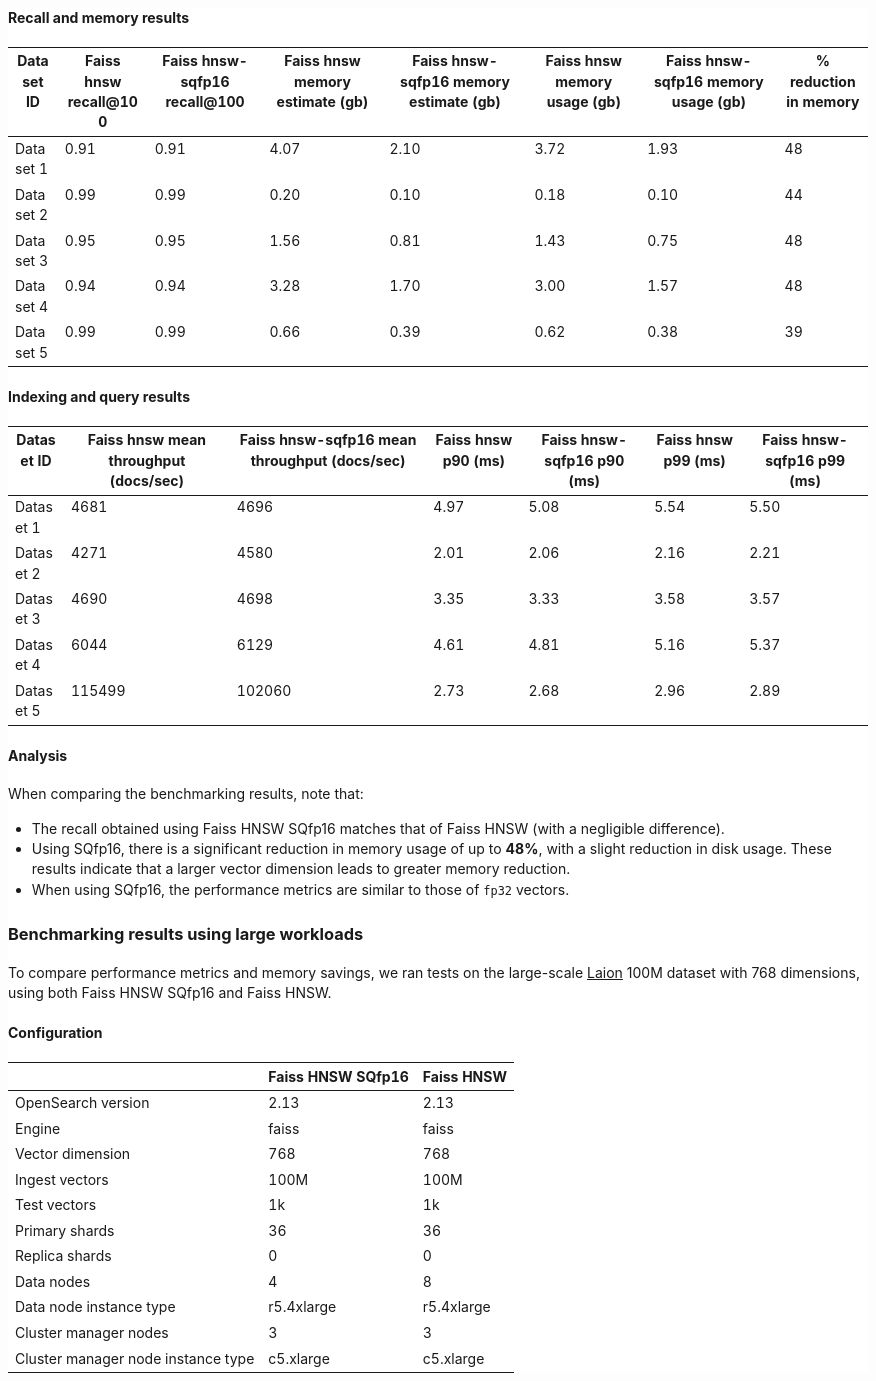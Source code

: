 #### Recall and memory results

|Dataset ID	| Faiss hnsw recall@100	 | Faiss hnsw-sqfp16 recall@100	 |Faiss hnsw memory estimate (gb)	|Faiss hnsw-sqfp16 memory estimate (gb)	|Faiss hnsw memory usage (gb)	|Faiss hnsw-sqfp16 memory usage (gb)	|% reduction in memory	|
|---	|--------------------|-------------------------|---	|---	|---	|---	|--	|
|Dataset 1	| 0.91	              | 0.91                    |4.07	|2.10	|3.72	|1.93	|48 |
|Dataset 2	| 0.99               | 0.99                    |0.20	|0.10	|0.18	|0.10	|44|
|Dataset 3	| 0.95	              | 0.95                    |1.56	|0.81	|1.43	|0.75	|48|
|Dataset 4	| 0.94	              | 0.94                    |3.28	|1.70	|3.00	|1.57	|48|
|Dataset 5	| 0.99	              | 0.99                    |0.66	|0.39	|0.62	|0.38	|39|

#### Indexing and query results

|Dataset ID	|Faiss hnsw mean throughput (docs/sec)	|Faiss hnsw-sqfp16 mean throughput (docs/sec)	|Faiss hnsw p90 (ms)	|Faiss hnsw-sqfp16 p90 (ms)	|Faiss hnsw p99 (ms)	|Faiss hnsw-sqfp16 p99 (ms)	|
|---	|---	|---	|---	|---	|---	|---	|
|Dataset 1	|4681	|4696	|4.97	|5.08	|5.54	|5.50|
|Dataset 2	|4271	|4580	|2.01	|2.06	|2.16	|2.21|
|Dataset 3	|4690	|4698	|3.35	|3.33	|3.58	|3.57|
|Dataset 4	|6044	|6129	|4.61	|4.81	|5.16	|5.37|
|Dataset 5	|115499	|102060	|2.73	|2.68	|2.96	|2.89|

#### Analysis

When comparing the benchmarking results, note that:

* The recall obtained using Faiss HNSW SQfp16 matches that of Faiss HNSW (with a negligible difference).
* Using SQfp16, there is a significant reduction in memory usage of up to **48%**, with a slight reduction in disk usage. These results indicate that a larger vector dimension leads to greater memory reduction.
* When using SQfp16, the performance metrics are similar to those of `fp32` vectors.


### Benchmarking results using large workloads

To compare performance metrics and memory savings, we ran tests on the large-scale [Laion](https://laion.ai/about/) 100M dataset with 768 dimensions, using both Faiss HNSW SQfp16 and Faiss HNSW.

#### Configuration

|	|Faiss HNSW SQfp16	|Faiss HNSW	|
|---	|---	|---	|
|OpenSearch version	|2.13	|2.13	|
|Engine	|faiss	|faiss	|
|Vector dimension	|768	|768	|
|Ingest vectors	|100M	|100M	|
|Test vectors	|1k	|1k	|
|Primary shards	|36	|36	|
|Replica shards	|0	|0	|
|Data nodes	|4	|8	|
|Data node instance type	|r5.4xlarge	|r5.4xlarge	|
|Cluster manager nodes	|3	|3	|
|Cluster manager node instance type	|c5.xlarge	|c5.xlarge	|